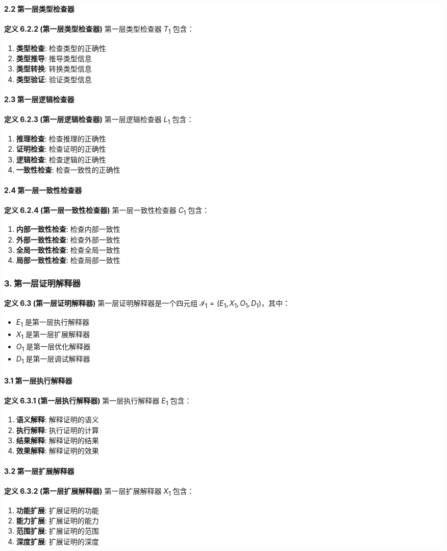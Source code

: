 #### 2.2 第一层类型检查器

**定义 6.2.2 (第一层类型检查器)**
第一层类型检查器 $T_1$ 包含：

1. **类型检查**: 检查类型的正确性
2. **类型推导**: 推导类型信息
3. **类型转换**: 转换类型信息
4. **类型验证**: 验证类型信息

#### 2.3 第一层逻辑检查器

**定义 6.2.3 (第一层逻辑检查器)**
第一层逻辑检查器 $L_1$ 包含：

1. **推理检查**: 检查推理的正确性
2. **证明检查**: 检查证明的正确性
3. **逻辑检查**: 检查逻辑的正确性
4. **一致性检查**: 检查一致性的正确性

#### 2.4 第一层一致性检查器

**定义 6.2.4 (第一层一致性检查器)**
第一层一致性检查器 $C_1$ 包含：

1. **内部一致性检查**: 检查内部一致性
2. **外部一致性检查**: 检查外部一致性
3. **全局一致性检查**: 检查全局一致性
4. **局部一致性检查**: 检查局部一致性

### 3. 第一层证明解释器

**定义 6.3 (第一层证明解释器)**
第一层证明解释器是一个四元组 $\mathcal{I}_1 = (E_1, X_1, O_1, D_1)$，其中：

- $E_1$ 是第一层执行解释器
- $X_1$ 是第一层扩展解释器
- $O_1$ 是第一层优化解释器
- $D_1$ 是第一层调试解释器

#### 3.1 第一层执行解释器

**定义 6.3.1 (第一层执行解释器)**
第一层执行解释器 $E_1$ 包含：

1. **语义解释**: 解释证明的语义
2. **执行解释**: 执行证明的计算
3. **结果解释**: 解释证明的结果
4. **效果解释**: 解释证明的效果

#### 3.2 第一层扩展解释器

**定义 6.3.2 (第一层扩展解释器)**
第一层扩展解释器 $X_1$ 包含：

1. **功能扩展**: 扩展证明的功能
2. **能力扩展**: 扩展证明的能力
3. **范围扩展**: 扩展证明的范围
4. **深度扩展**: 扩展证明的深度

